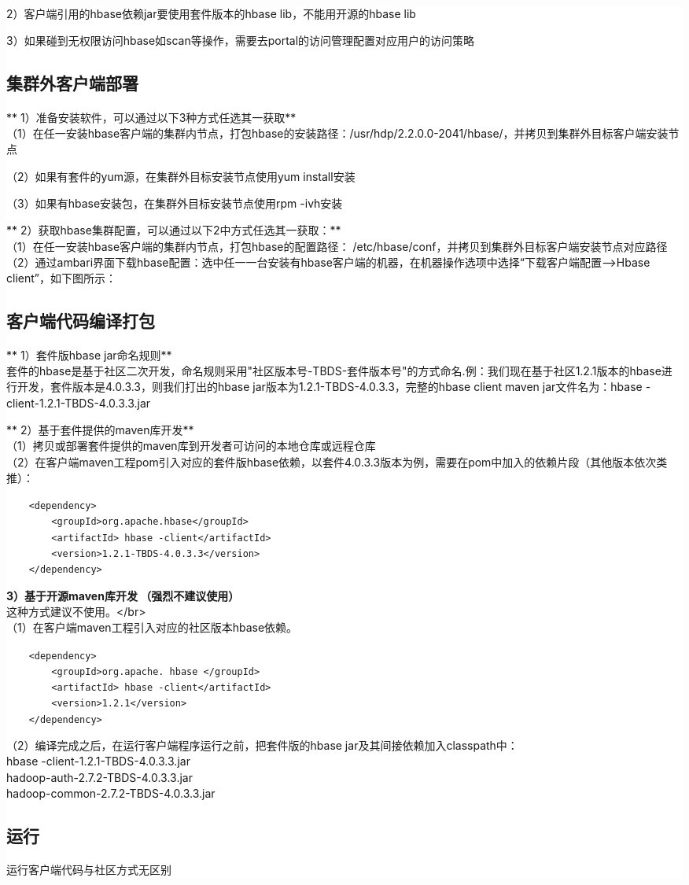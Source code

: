 2）客户端引用的hbase依赖jar要使用套件版本的hbase lib，不能用开源的hbase lib

3）如果碰到无权限访问hbase如scan等操作，需要去portal的访问管理配置对应用户的访问策略

## 集群外客户端部署

** 1）准备安装软件，可以通过以下3种方式任选其一获取**  
   （1）在任一安装hbase客户端的集群内节点，打包hbase的安装路径：/usr/hdp/2.2.0.0-2041/hbase/，并拷贝到集群外目标客户端安装节点

（2）如果有套件的yum源，在集群外目标安装节点使用yum install安装

（3）如果有hbase安装包，在集群外目标安装节点使用rpm -ivh安装

** 2）获取hbase集群配置，可以通过以下2中方式任选其一获取：**  
（1）在任一安装hbase客户端的集群内节点，打包hbase的配置路径： /etc/hbase/conf，并拷贝到集群外目标客户端安装节点对应路径  
（2）通过ambari界面下载hbase配置：选中任一一台安装有hbase客户端的机器，在机器操作选项中选择“下载客户端配置--&gt;Hbase client”，如下图所示：

## 客户端代码编译打包

** 1）套件版hbase jar命名规则**  
    套件的hbase是基于社区二次开发，命名规则采用"社区版本号-TBDS-套件版本号"的方式命名.例：我们现在基于社区1.2.1版本的hbase进行开发，套件版本是4.0.3.3，则我们打出的hbase jar版本为1.2.1-TBDS-4.0.3.3，完整的hbase client maven jar文件名为：hbase -client-1.2.1-TBDS-4.0.3.3.jar

** 2）基于套件提供的maven库开发**  
   （1）拷贝或部署套件提供的maven库到开发者可访问的本地仓库或远程仓库  
（2）在客户端maven工程pom引入对应的套件版hbase依赖，以套件4.0.3.3版本为例，需要在pom中加入的依赖片段（其他版本依次类推）：

```
    <dependency>
        <groupId>org.apache.hbase</groupId>
        <artifactId> hbase -client</artifactId>
        <version>1.2.1-TBDS-4.0.3.3</version>
    </dependency>
```

**3）基于开源maven库开发    （强烈不建议使用）**  
   这种方式建议不使用。&lt;/br&gt;  
  （1）在客户端maven工程引入对应的社区版本hbase依赖。

```
    <dependency>
        <groupId>org.apache. hbase </groupId>
        <artifactId> hbase -client</artifactId>
        <version>1.2.1</version>
    </dependency>
```

（2）编译完成之后，在运行客户端程序运行之前，把套件版的hbase jar及其间接依赖加入classpath中：  
            hbase -client-1.2.1-TBDS-4.0.3.3.jar  
            hadoop-auth-2.7.2-TBDS-4.0.3.3.jar  
            hadoop-common-2.7.2-TBDS-4.0.3.3.jar

## 运行

运行客户端代码与社区方式无区别

